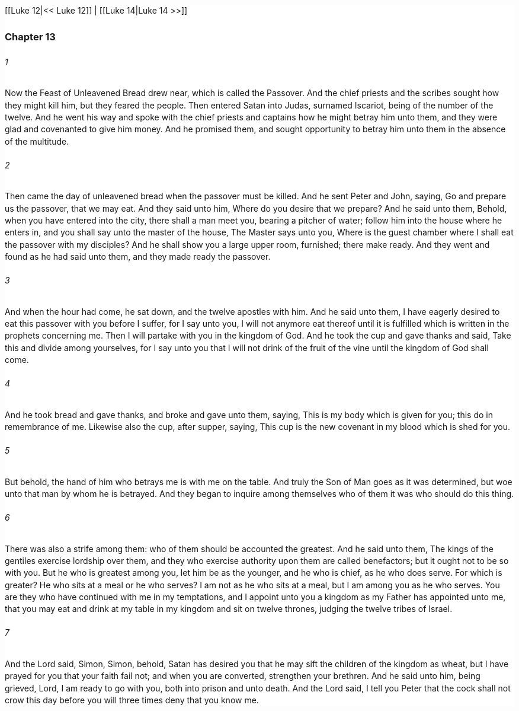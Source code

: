 [[Luke 12|<< Luke 12]]  |  [[Luke 14|Luke 14 >>]]

### Chapter 13
###### 1
Now the Feast of Unleavened Bread drew near, which is called the Passover. And the chief priests and the scribes sought how they might kill him, but they feared the people. Then entered Satan into Judas, surnamed Iscariot, being of the number of the twelve. And he went his way and spoke with the chief priests and captains how he might betray him unto them, and they were glad and covenanted to give him money. And he promised them, and sought opportunity to betray him unto them in the absence of the multitude.

###### 2
Then came the day of unleavened bread when the passover must be killed. And he sent Peter and John, saying, Go and prepare us the passover, that we may eat. And they said unto him, Where do you desire that we prepare? And he said unto them, Behold, when you have entered into the city, there shall a man meet you, bearing a pitcher of water; follow him into the house where he enters in, and you shall say unto the master of the house, The Master says unto you, Where is the guest chamber where I shall eat the passover with my disciples? And he shall show you a large upper room, furnished; there make ready. And they went and found as he had said unto them, and they made ready the passover.

###### 3
And when the hour had come, he sat down, and the twelve apostles with him. And he said unto them, I have eagerly desired to eat this passover with you before I suffer, for I say unto you, I will not anymore eat thereof until it is fulfilled which is written in the prophets concerning me. Then I will partake with you in the kingdom of God. And he took the cup and gave thanks and said, Take this and divide among yourselves, for I say unto you that I will not drink of the fruit of the vine until the kingdom of God shall come.

###### 4
And he took bread and gave thanks, and broke and gave unto them, saying, This is my body which is given for you; this do in remembrance of me. Likewise also the cup, after supper, saying, This cup is the new covenant in my blood which is shed for you.

###### 5
But behold, the hand of him who betrays me is with me on the table. And truly the Son of Man goes as it was determined, but woe unto that man by whom he is betrayed. And they began to inquire among themselves who of them it was who should do this thing.

###### 6
There was also a strife among them: who of them should be accounted the greatest. And he said unto them, The kings of the gentiles exercise lordship over them, and they who exercise authority upon them are called benefactors; but it ought not to be so with you. But he who is greatest among you, let him be as the younger, and he who is chief, as he who does serve. For which is greater? He who sits at a meal or he who serves? I am not as he who sits at a meal, but I am among you as he who serves. You are they who have continued with me in my temptations, and I appoint unto you a kingdom as my Father has appointed unto me, that you may eat and drink at my table in my kingdom and sit on twelve thrones, judging the twelve tribes of Israel.

###### 7
And the Lord said, Simon, Simon, behold, Satan has desired you that he may sift the children of the kingdom as wheat, but I have prayed for you that your faith fail not; and when you are converted, strengthen your brethren. And he said unto him, being grieved, Lord, I am ready to go with you, both into prison and unto death. And the Lord said, I tell you Peter that the cock shall not crow this day before you will three times deny that you know me.
